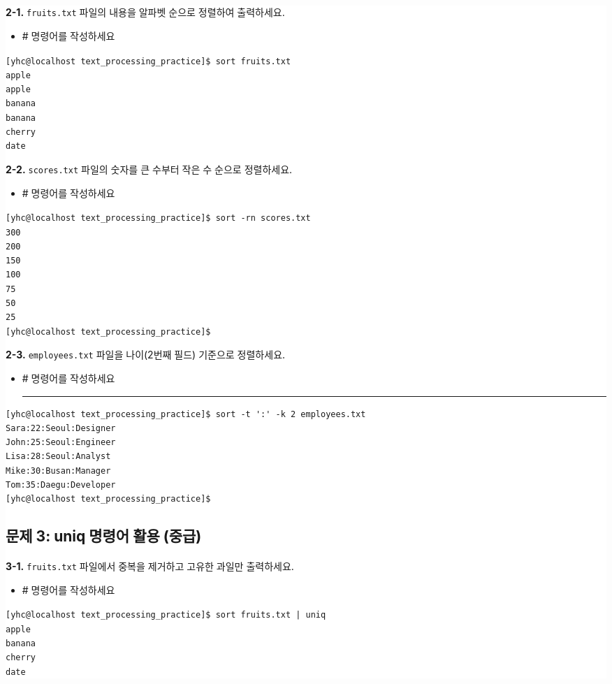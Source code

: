 **2-1.** `fruits.txt` 파일의 내용을 알파벳 순으로 정렬하여 출력하세요.

* \# 명령어를 작성하세요

```
[yhc@localhost text_processing_practice]$ sort fruits.txt 
apple
apple
banana
banana
cherry
date
```
**2-2.** `scores.txt` 파일의 숫자를 큰 수부터 작은 수 순으로 정렬하세요.

* \# 명령어를 작성하세요
```
[yhc@localhost text_processing_practice]$ sort -rn scores.txt 
300
200
150
100
75
50
25
[yhc@localhost text_processing_practice]$ 

```

**2-3.** `employees.txt` 파일을 나이(2번째 필드) 기준으로 정렬하세요.

* \# 명령어를 작성하세요  
    
  ---
```
[yhc@localhost text_processing_practice]$ sort -t ':' -k 2 employees.txt 
Sara:22:Seoul:Designer
John:25:Seoul:Engineer
Lisa:28:Seoul:Analyst
Mike:30:Busan:Manager
Tom:35:Daegu:Developer
[yhc@localhost text_processing_practice]$ 

```
  ## **문제 3: uniq 명령어 활용 (중급)**

**3-1.** `fruits.txt` 파일에서 중복을 제거하고 고유한 과일만 출력하세요.
* \# 명령어를 작성하세요
```
[yhc@localhost text_processing_practice]$ sort fruits.txt | uniq 
apple
banana
cherry
date
```
